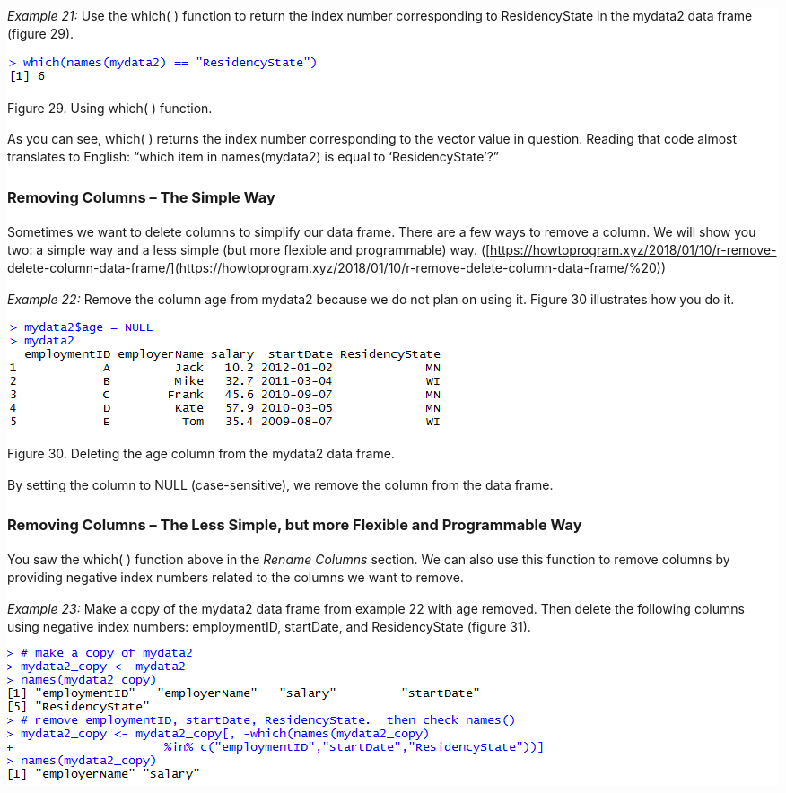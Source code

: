 *Example 21:* Use the which( ) function to return the index number
corresponding to ResidencyState in the mydata2 data frame (figure 29).

![](media/media/image31.png)

Figure 29. Using which( ) function.

As you can see, which( ) returns the index number corresponding to the
vector value in question. Reading that code almost translates to
English: “which item in names(mydata2) is equal to ‘ResidencyState’?”

### Removing Columns – The Simple Way

Sometimes we want to delete columns to simplify our data frame. There
are a few ways to remove a column. We will show you two: a simple way
and a less simple (but more flexible and programmable) way.
([https://howtoprogram.xyz/2018/01/10/r-remove-delete-column-data-frame/](https://howtoprogram.xyz/2018/01/10/r-remove-delete-column-data-frame/%20))

*Example 22:* Remove the column age from mydata2 because we do not plan
on using it. Figure 30 illustrates how you do it.

![](media/media/image32.png)

Figure 30. Deleting the age column from the mydata2 data frame.

By setting the column to NULL (case-sensitive), we remove the column
from the data
frame.

### Removing Columns – The Less Simple, but more Flexible and Programmable Way

You saw the which( ) function above in the *Rename Columns* section. We
can also use this function to remove columns by providing negative index
numbers related to the columns we want to remove.

*Example 23:* Make a copy of the mydata2 data frame from example 22 with
age removed. Then delete the following columns using negative index
numbers: employmentID, startDate, and ResidencyState (figure 31).

![](media/media/image33.png)
